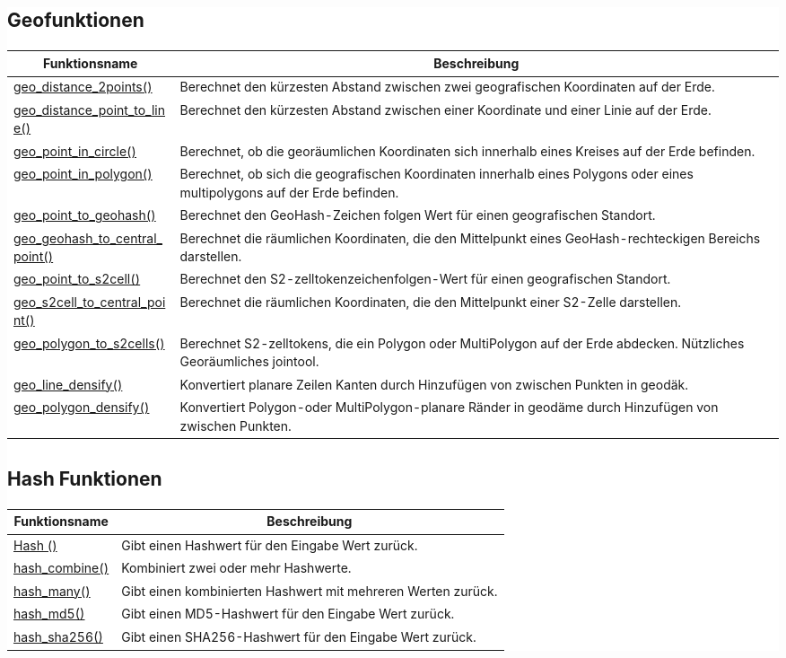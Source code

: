 ## <a name="geospatial-functions"></a>Geofunktionen

|Funktionsname|Beschreibung|
|--------------------------------------------------------------------------|--------------------------------------------------------|
|[geo_distance_2points()](geo-distance-2points-function.md)|Berechnet den kürzesten Abstand zwischen zwei geografischen Koordinaten auf der Erde.|
|[geo_distance_point_to_line()](geo-distance-point-to-line-function.md)|Berechnet den kürzesten Abstand zwischen einer Koordinate und einer Linie auf der Erde.|
|[geo_point_in_circle()](geo-point-in-circle-function.md)|Berechnet, ob die georäumlichen Koordinaten sich innerhalb eines Kreises auf der Erde befinden.|
|[geo_point_in_polygon()](geo-point-in-polygon-function.md)|Berechnet, ob sich die geografischen Koordinaten innerhalb eines Polygons oder eines multipolygons auf der Erde befinden.|
|[geo_point_to_geohash()](geo-point-to-geohash-function.md)|Berechnet den GeoHash-Zeichen folgen Wert für einen geografischen Standort.|
|[geo_geohash_to_central_point()](geo-geohash-to-central-point-function.md)|Berechnet die räumlichen Koordinaten, die den Mittelpunkt eines GeoHash-rechteckigen Bereichs darstellen.|
|[geo_point_to_s2cell()](geo-point-to-s2cell-function.md)|Berechnet den S2-zelltokenzeichenfolgen-Wert für einen geografischen Standort.|
|[geo_s2cell_to_central_point()](geo-s2cell-to-central-point-function.md)|Berechnet die räumlichen Koordinaten, die den Mittelpunkt einer S2-Zelle darstellen.|
|[geo_polygon_to_s2cells()](geo-polygon-to-s2cells-function.md)|Berechnet S2-zelltokens, die ein Polygon oder MultiPolygon auf der Erde abdecken. Nützliches Georäumliches jointool.|
|[geo_line_densify()](geo-line-densify-function.md)|Konvertiert planare Zeilen Kanten durch Hinzufügen von zwischen Punkten in geodäk.|
|[geo_polygon_densify()](geo-polygon-densify-function.md)|Konvertiert Polygon-oder MultiPolygon-planare Ränder in geodäme durch Hinzufügen von zwischen Punkten.|

## <a name="hash-functions"></a>Hash Funktionen

|Funktionsname|Beschreibung|
|--------------------------------------------------------------------------|--------------------------------------------------------|
|[Hash ()](hashfunction.md)|Gibt einen Hashwert für den Eingabe Wert zurück.|
|[hash_combine()](hash_combinefunction.md)|Kombiniert zwei oder mehr Hashwerte.|
|[hash_many()](hash_manyfunction.md)|Gibt einen kombinierten Hashwert mit mehreren Werten zurück.|
|[hash_md5()](md5hashfunction.md)|Gibt einen MD5-Hashwert für den Eingabe Wert zurück.|
|[hash_sha256()](sha256hashfunction.md)|Gibt einen SHA256-Hashwert für den Eingabe Wert zurück.|
